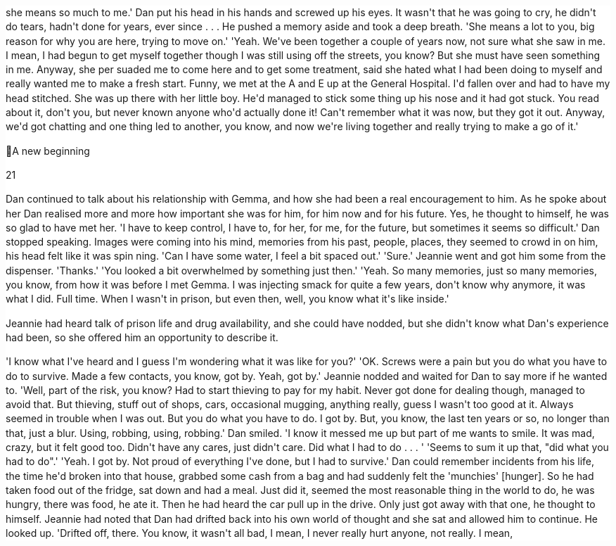 she means so much to me.' Dan put his head in his hands and screwed up
his eyes. It wasn't that he was going to cry, he didn't do tears, hadn't
done for years, ever since . . . He pushed a memory aside and took a
deep breath. 'She means a lot to you, big reason for why you are here,
trying to move on.' 'Yeah. We've been together a couple of years now,
not sure what she saw in me. I mean, I had begun to get myself together
though I was still using off the streets, you know? But she must have
seen something in me. Anyway, she per­ suaded me to come here and to get
some treatment, said she hated what I had been doing to myself and
really wanted me to make a fresh start. Funny, we met at the A and E up
at the General Hospital. I'd fallen over and had to have my head
stitched. She was up there with her little boy. He'd managed to stick
some­ thing up his nose and it had got stuck. You read about it, don't
you, but never known anyone who'd actually done it! Can't remember what
it was now, but they got it out. Anyway, we'd got chatting and one thing
led to another, you know, and now we're living together and really
trying to make a go of it.'

A new beginning

21

Dan continued to talk about his relationship with Gemma, and how she had
been a real encouragement to him. As he spoke about her Dan realised
more and more how important she was for him, for him now and for his
future. Yes, he thought to himself, he was so glad to have met her. 'I
have to keep control, I have to, for her, for me, for the future, but
sometimes it seems so difficult.' Dan stopped speaking. Images were
coming into his mind, memories from his past, people, places, they
seemed to crowd in on him, his head felt like it was spin­ ning. 'Can I
have some water, I feel a bit spaced out.' 'Sure.' Jeannie went and got
him some from the dispenser. 'Thanks.' 'You looked a bit overwhelmed by
something just then.' 'Yeah. So many memories, just so many memories,
you know, from how it was before I met Gemma. I was injecting smack for
quite a few years, don't know why anymore, it was what I did. Full time.
When I wasn't in prison, but even then, well, you know what it's like
inside.'

Jeannie had heard talk of prison life and drug availability, and she
could have nodded, but she didn't know what Dan's experience had been,
so she offered him an opportunity to describe it.

'I know what I've heard and I guess I'm wondering what it was like for
you?' 'OK. Screws were a pain but you do what you have to do to survive.
Made a few contacts, you know, got by. Yeah, got by.' Jeannie nodded and
waited for Dan to say more if he wanted to. 'Well, part of the risk, you
know? Had to start thieving to pay for my habit. Never got done for
dealing though, managed to avoid that. But thieving, stuff out of shops,
cars, occasional mugging, anything really, guess I wasn't too good at
it. Always seemed in trouble when I was out. But you do what you have to
do. I got by. But, you know, the last ten years or so, no longer than
that, just a blur. Using, robbing, using, robbing.' Dan smiled. 'I know
it messed me up but part of me wants to smile. It was mad, crazy, but it
felt good too. Didn't have any cares, just didn't care. Did what I had
to do . . . ' 'Seems to sum it up that, "did what you had to do".'
'Yeah. I got by. Not proud of everything I've done, but I had to
survive.' Dan could remember incidents from his life, the time he'd
broken into that house, grabbed some cash from a bag and had suddenly
felt the 'munchies' \[hunger\]. So he had taken food out of the fridge,
sat down and had a meal. Just did it, seemed the most reasonable thing
in the world to do, he was hungry, there was food, he ate it. Then he
had heard the car pull up in the drive. Only just got away with that
one, he thought to himself. Jeannie had noted that Dan had drifted back
into his own world of thought and she sat and allowed him to continue.
He looked up. 'Drifted off, there. You know, it wasn't all bad, I mean,
I never really hurt anyone, not really. I mean,